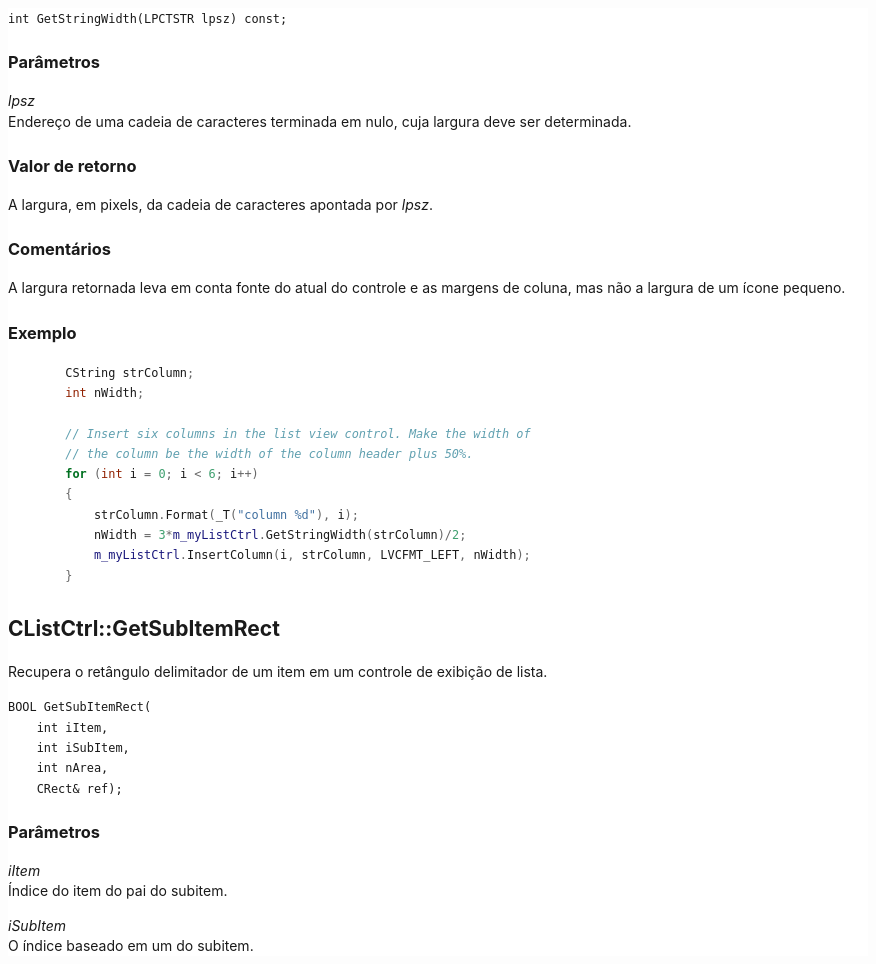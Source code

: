 ```
int GetStringWidth(LPCTSTR lpsz) const;
```

### <a name="parameters"></a>Parâmetros

*lpsz*<br/>
Endereço de uma cadeia de caracteres terminada em nulo, cuja largura deve ser determinada.

### <a name="return-value"></a>Valor de retorno

A largura, em pixels, da cadeia de caracteres apontada por *lpsz*.

### <a name="remarks"></a>Comentários

A largura retornada leva em conta fonte do atual do controle e as margens de coluna, mas não a largura de um ícone pequeno.

### <a name="example"></a>Exemplo

```cpp
        CString strColumn;
        int nWidth;

        // Insert six columns in the list view control. Make the width of
        // the column be the width of the column header plus 50%.
        for (int i = 0; i < 6; i++)
        {
            strColumn.Format(_T("column %d"), i);
            nWidth = 3*m_myListCtrl.GetStringWidth(strColumn)/2;
            m_myListCtrl.InsertColumn(i, strColumn, LVCFMT_LEFT, nWidth);
        }
```

## <a name="getsubitemrect"></a>  CListCtrl::GetSubItemRect

Recupera o retângulo delimitador de um item em um controle de exibição de lista.

```
BOOL GetSubItemRect(
    int iItem,
    int iSubItem,
    int nArea,
    CRect& ref);
```

### <a name="parameters"></a>Parâmetros

*iItem*<br/>
Índice do item do pai do subitem.

*iSubItem*<br/>
O índice baseado em um do subitem.
